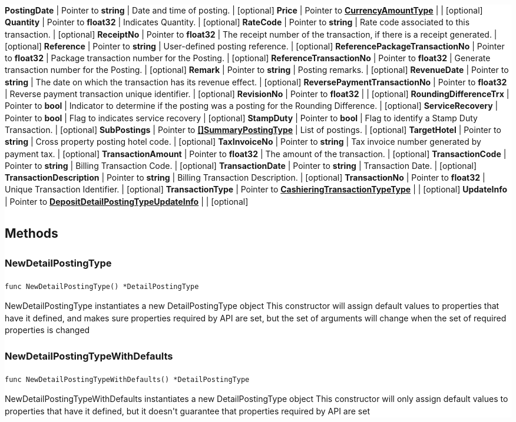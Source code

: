**PostingDate** | Pointer to **string** | Date and time of posting. | [optional] 
**Price** | Pointer to [**CurrencyAmountType**](CurrencyAmountType.md) |  | [optional] 
**Quantity** | Pointer to **float32** | Indicates Quantity. | [optional] 
**RateCode** | Pointer to **string** | Rate code associated to this transaction. | [optional] 
**ReceiptNo** | Pointer to **float32** | The receipt number of the transaction, if there is a receipt generated. | [optional] 
**Reference** | Pointer to **string** | User-defined posting reference. | [optional] 
**ReferencePackageTransactionNo** | Pointer to **float32** | Package transaction number for the Posting. | [optional] 
**ReferenceTransactionNo** | Pointer to **float32** | Generate transaction number for the Posting. | [optional] 
**Remark** | Pointer to **string** | Posting remarks. | [optional] 
**RevenueDate** | Pointer to **string** | The date on which the transaction has its revenue effect. | [optional] 
**ReversePaymentTransactionNo** | Pointer to **float32** | Reverse payment transaction unique identifier. | [optional] 
**RevisionNo** | Pointer to **float32** |  | [optional] 
**RoundingDifferenceTrx** | Pointer to **bool** | Indicator to determine if the posting was a posting for the Rounding Difference. | [optional] 
**ServiceRecovery** | Pointer to **bool** | Flag to indicates service recovery | [optional] 
**StampDuty** | Pointer to **bool** | Flag to identify a Stamp Duty Transaction. | [optional] 
**SubPostings** | Pointer to [**[]SummaryPostingType**](SummaryPostingType.md) | List of postings. | [optional] 
**TargetHotel** | Pointer to **string** | Cross property posting hotel code. | [optional] 
**TaxInvoiceNo** | Pointer to **string** | Tax invoice number generated by payment tax. | [optional] 
**TransactionAmount** | Pointer to **float32** | The amount of the transaction. | [optional] 
**TransactionCode** | Pointer to **string** | Billing Transaction Code. | [optional] 
**TransactionDate** | Pointer to **string** | Transaction Date. | [optional] 
**TransactionDescription** | Pointer to **string** | Billing Transaction Description. | [optional] 
**TransactionNo** | Pointer to **float32** | Unique Transaction Identifier. | [optional] 
**TransactionType** | Pointer to [**CashieringTransactionTypeType**](CashieringTransactionTypeType.md) |  | [optional] 
**UpdateInfo** | Pointer to [**DepositDetailPostingTypeUpdateInfo**](DepositDetailPostingTypeUpdateInfo.md) |  | [optional] 

## Methods

### NewDetailPostingType

`func NewDetailPostingType() *DetailPostingType`

NewDetailPostingType instantiates a new DetailPostingType object
This constructor will assign default values to properties that have it defined,
and makes sure properties required by API are set, but the set of arguments
will change when the set of required properties is changed

### NewDetailPostingTypeWithDefaults

`func NewDetailPostingTypeWithDefaults() *DetailPostingType`

NewDetailPostingTypeWithDefaults instantiates a new DetailPostingType object
This constructor will only assign default values to properties that have it defined,
but it doesn't guarantee that properties required by API are set
